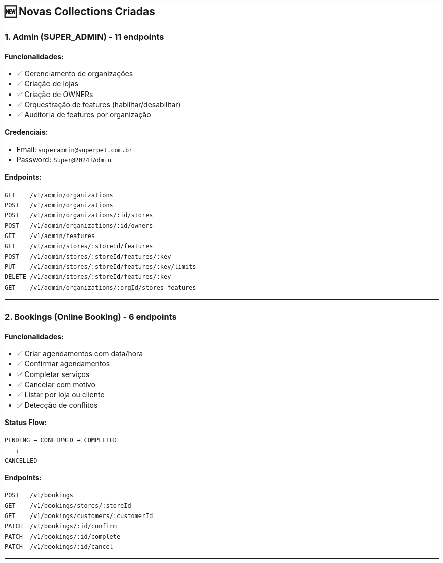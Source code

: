 
## 🆕 Novas Collections Criadas

### 1. Admin (SUPER_ADMIN) - 11 endpoints

**Funcionalidades:**
- ✅ Gerenciamento de organizações
- ✅ Criação de lojas
- ✅ Criação de OWNERs
- ✅ Orquestração de features (habilitar/desabilitar)
- ✅ Auditoria de features por organização

**Credenciais:**
- Email: `superadmin@superpet.com.br`
- Password: `Super@2024!Admin`

**Endpoints:**
```
GET    /v1/admin/organizations
POST   /v1/admin/organizations
POST   /v1/admin/organizations/:id/stores
POST   /v1/admin/organizations/:id/owners
GET    /v1/admin/features
GET    /v1/admin/stores/:storeId/features
POST   /v1/admin/stores/:storeId/features/:key
PUT    /v1/admin/stores/:storeId/features/:key/limits
DELETE /v1/admin/stores/:storeId/features/:key
GET    /v1/admin/organizations/:orgId/stores-features
```

---

### 2. Bookings (Online Booking) - 6 endpoints

**Funcionalidades:**
- ✅ Criar agendamentos com data/hora
- ✅ Confirmar agendamentos
- ✅ Completar serviços
- ✅ Cancelar com motivo
- ✅ Listar por loja ou cliente
- ✅ Detecção de conflitos

**Status Flow:**
```
PENDING → CONFIRMED → COMPLETED
   ↓
CANCELLED
```

**Endpoints:**
```
POST   /v1/bookings
GET    /v1/bookings/stores/:storeId
GET    /v1/bookings/customers/:customerId
PATCH  /v1/bookings/:id/confirm
PATCH  /v1/bookings/:id/complete
PATCH  /v1/bookings/:id/cancel
```

---
